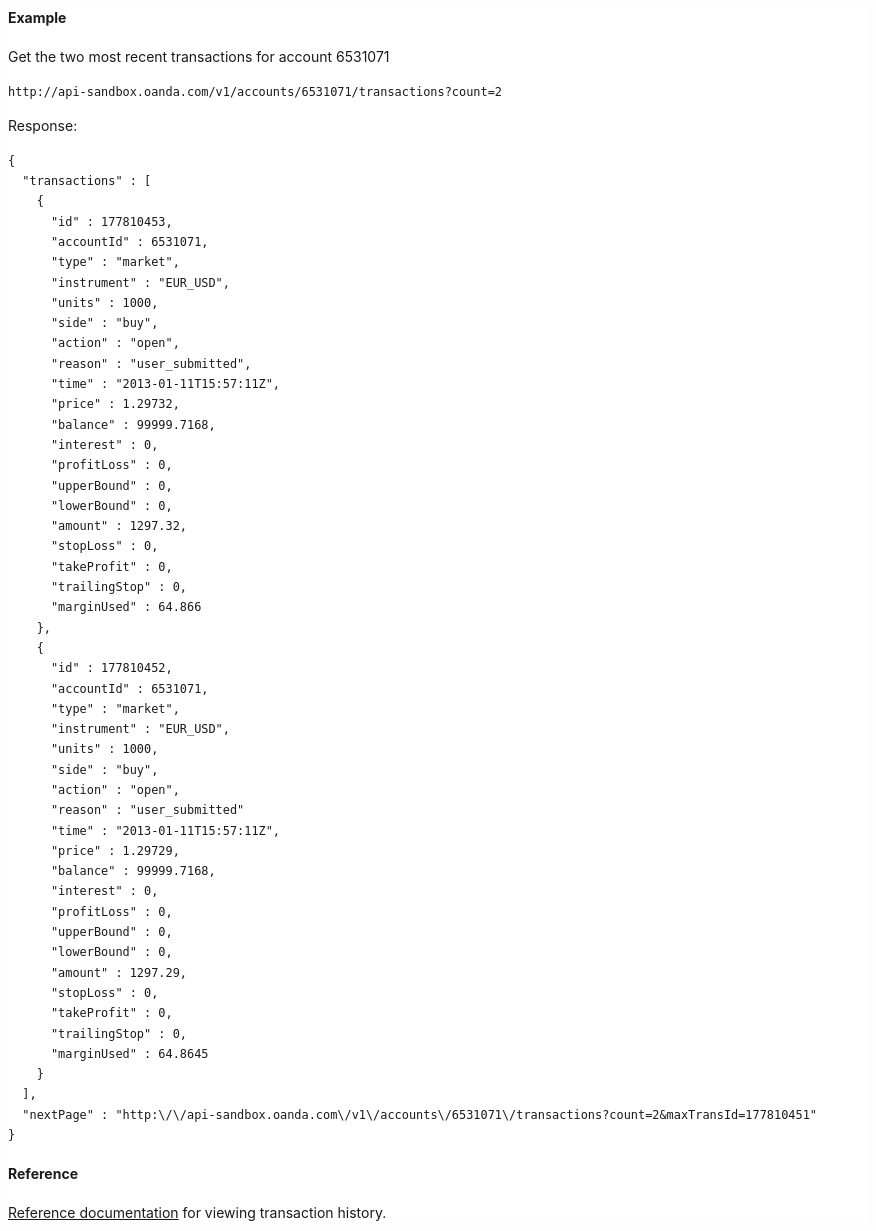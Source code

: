 #### Example
Get the two most recent transactions for account 6531071

    http://api-sandbox.oanda.com/v1/accounts/6531071/transactions?count=2

Response:

    {
      "transactions" : [
        {
          "id" : 177810453,
          "accountId" : 6531071,
          "type" : "market",
          "instrument" : "EUR_USD",
          "units" : 1000,
          "side" : "buy",
          "action" : "open",
          "reason" : "user_submitted", 
          "time" : "2013-01-11T15:57:11Z",
          "price" : 1.29732,
          "balance" : 99999.7168,
          "interest" : 0,
          "profitLoss" : 0,
          "upperBound" : 0,
          "lowerBound" : 0,
          "amount" : 1297.32,
          "stopLoss" : 0,
          "takeProfit" : 0,
          "trailingStop" : 0,
          "marginUsed" : 64.866
        },
        {
          "id" : 177810452,
          "accountId" : 6531071,
          "type" : "market",
          "instrument" : "EUR_USD",
          "units" : 1000,
          "side" : "buy",
          "action" : "open",
          "reason" : "user_submitted"
          "time" : "2013-01-11T15:57:11Z",
          "price" : 1.29729,
          "balance" : 99999.7168,
          "interest" : 0,
          "profitLoss" : 0,
          "upperBound" : 0,
          "lowerBound" : 0,
          "amount" : 1297.29,
          "stopLoss" : 0,
          "takeProfit" : 0,
          "trailingStop" : 0,
          "marginUsed" : 64.8645
        }
      ],
      "nextPage" : "http:\/\/api-sandbox.oanda.com\/v1\/accounts\/6531071\/transactions?count=2&maxTransId=177810451"
    }

#### Reference
[Reference documentation](https://github.com/oanda/apidocs/blob/master/sections/reference.md#trading-api-overview) for viewing transaction history.

